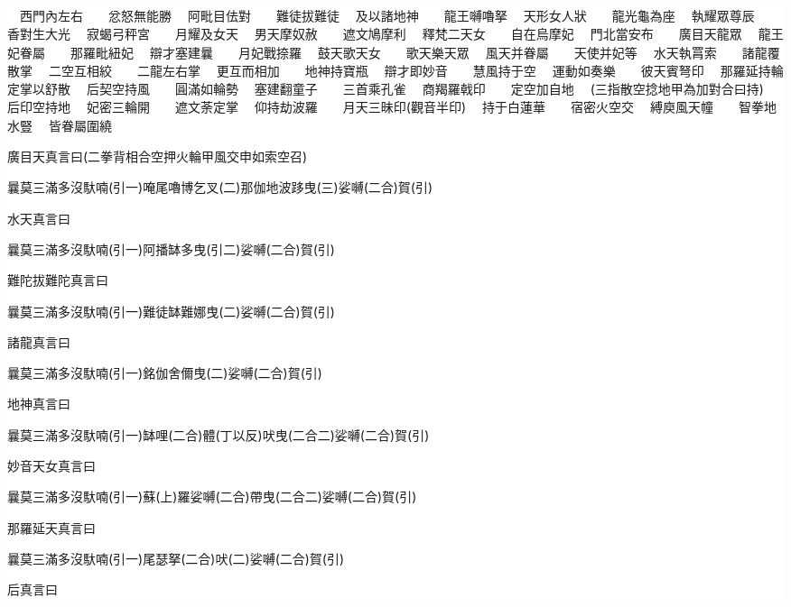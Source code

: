 　西門內左右　　忿怒無能勝
　阿毗目佉對　　難徒拔難徒
　及以諸地神　　龍王嚩嚕拏
　天形女人狀　　龍光龜為座
　執耀眾尊辰　　香對生大光
　寂蝎弓秤宮　　月耀及女天
　男天摩奴赦　　遮文鳩摩利
　釋梵二天女　　自在烏摩妃
　門北當安布　　廣目天龍眾
　龍王妃眷屬　　那羅毗紐妃
　辯才塞建曩　　月妃戰捺羅
　鼓天歌天女　　歌天樂天眾
　風天并眷屬　　天使并妃等
　水天執罥索　　諸龍覆散掌
　二空互相絞　　二龍左右掌
　更互而相加　　地神持寶瓶
　辯才即妙音　　慧風持于空
　運動如奏樂　　彼天賓弩印
　那羅延持輪　　定掌以舒散
　后契空持風　　圓滿如輪勢
　塞建翻童子　　三首乘孔雀
　商羯羅戟印　　定空加自地
　(三指散空捻地甲為加對合曰持)　　后印空持地
　妃密三輪開　　遮文荼定掌
　仰持劫波羅　　月天三昧印(觀音半印)
　持于白蓮華　　宿密火空交
　縛庾風天幢　　智拳地水豎
　皆眷屬圍繞　

廣目天真言曰(二拳背相合空押火輪甲風交申如索空召)

曩莫三滿多沒馱喃(引一)唵尾嚕博乞叉(二)那伽地波跢曳(三)娑嚩(二合)賀(引)

水天真言曰

曩莫三滿多沒馱喃(引一)阿播缽多曳(引二)娑嚩(二合)賀(引)

難陀拔難陀真言曰

曩莫三滿多沒馱喃(引一)難徒缽難娜曳(二)娑嚩(二合)賀(引)

諸龍真言曰

曩莫三滿多沒馱喃(引一)銘伽舍儞曳(二)娑嚩(二合)賀(引)

地神真言曰

曩莫三滿多沒馱喃(引一)缽哩(二合)體(丁以反)吠曳(二合二)娑嚩(二合)賀(引)

妙音天女真言曰

曩莫三滿多沒馱喃(引一)蘇(上)羅娑嚩(二合)帶曳(二合二)娑嚩(二合)賀(引)

那羅延天真言曰

曩莫三滿多沒馱喃(引一)尾瑟拏(二合)吠(二)娑嚩(二合)賀(引)

后真言曰
